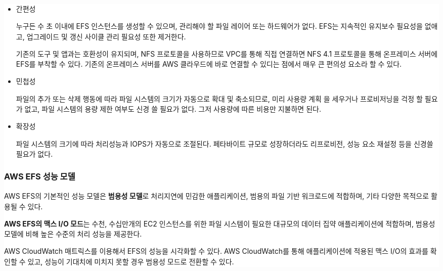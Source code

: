 - 간편성

    누구든 수 초 이내에 EFS 인스턴스를 생성할 수 있으며, 관리해야 할 파일 레이어 또는 하드웨어가 없다. EFS는 지속적인 유지보수 필요성을 없애고, 업그레이드 및 갱신 사이클 관리 필요성 또한 제거한다.

    기존의 도구 및 앱과는 호환성이 유지되며, NFS 프로토콜을 사용하므로 VPC를 통해 직접 연결하면 NFS 4.1 프로토콜을 통해 온프레미스 서버에 EFS를 부착할 수 있다. 기존의 온프레미스 서버를 AWS 클라우드에 바로 연결할 수 있디는 점에서 매우 큰 편의성 요소라 할 수 있다.

- 민첩성

    파일의 추가 또는 삭제 행동에 따라 파일 시스템의 크기가 자동으로 확대 및 축소되므로, 미리 사용량 계획 을 세우거나 프로비저닝을 걱정 할 필요가 없고, 파일 시스템의 용량 제한 여부도 신경 쓸 필요가 없다. 그저 사용량에 따른 비용만 지불하면 된다.

- 확장성

    파일 시스템의 크기에 따라 처리성능과 IOPS가 자동으로 조절된다. 페타바이트 규모로 성장하더라도 리프로비전, 성능 요소 재설정 등을 신경쓸 필요가 없다.

### AWS EFS 성능 모델

AWS EFS의 기본적인 성능 모델은 **범용성 모델**로 처리지연에 민감한 애플리케이션, 범용의 파일 기반 워크로드에 적합하며, 기타 다양한 목적으로 활용될 수 있다.

**AWS EFS의 맥스 I/O 모드**는 수천, 수십만개의 EC2 인스턴스를 위한 파일 시스템이 필요한 대규모의 데이터 집약 애플리케이션에 적합하며, 범용성 모델에 비해 높은 수준의 처리 성능을 제공한다.

AWS CloudWatch 매트릭스를 이용해서 EFS의 성능을 시각화할 수 있다. AWS CloudWatch를 통해 애플리케이션에 적용된 맥스 I/O의 효과를 확인할 수 있고, 성능이 기대치에 미치지 못할 경우 범용성 모드로 전환할 수 있다.
